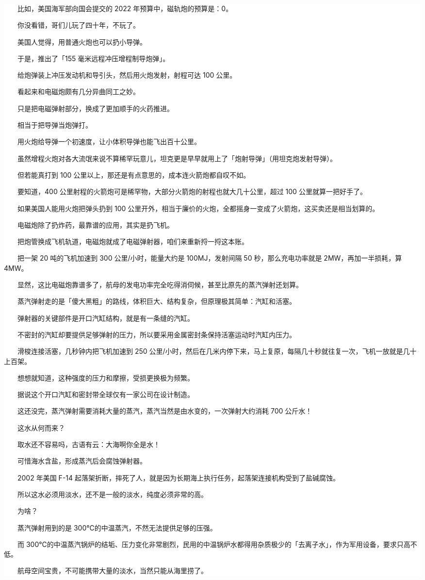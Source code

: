 &emsp;&emsp;比如，美国海军部向国会提交的 2022 年预算中，磁轨炮的预算是：0。  
  
&emsp;&emsp;你没看错，哥们儿玩了四十年，不玩了。  
  
&emsp;&emsp;美国人觉得，用普通火炮也可以扔小导弹。  
  
&emsp;&emsp;于是，推出了「155 毫米远程冲压增程制导炮弹」。  
  
&emsp;&emsp;给炮弹装上冲压发动机和导引头，然后用火炮发射，射程可达 100 公里。  
  
&emsp;&emsp;看起来和电磁炮颇有几分异曲同工之妙。  
  
&emsp;&emsp;只是把电磁弹射部分，换成了更加顺手的火药推进。  
  
&emsp;&emsp;相当于把导弹当炮弹打。  
  
&emsp;&emsp;用火炮给导弹一个初速度，让小体积导弹也能飞出百十公里。  
  
&emsp;&emsp;虽然增程火炮对各大流氓来说不算稀罕玩意儿，坦克更是早早就用上了「炮射导弹」（用坦克炮发射导弹）。  
  
&emsp;&emsp;但若能真打到 100 公里以上，那还是有点意思的，成本连火箭炮都自叹不如。  
  
&emsp;&emsp;要知道，400 公里射程的火箭炮可是稀罕物，大部分火箭炮的射程也就大几十公里，超过 100 公里就算一把好手了。  
  
&emsp;&emsp;如果美国人能用火炮把弹头扔到 100 公里开外，相当于廉价的火炮，全都摇身一变成了火箭炮，这买卖还是相当划算的。  
  
&emsp;&emsp;电磁炮除了扔炸药，最靠谱的应用，其实是扔飞机。  
  
&emsp;&emsp;把炮管换成飞机轨道，电磁炮就成了电磁弹射器，咱们来重新捋一捋这本账。  
  
&emsp;&emsp;把一架 20 吨的飞机加速到 300 公里/小时，能量大约是 100MJ，发射间隔 50 秒，那么充电功率就是 2MW，再加一半损耗，算 4MW。  
  
&emsp;&emsp;显然，这比电磁炮靠谱多了，航母的发电功率完全吃得消伺候，甚至比原先的蒸汽弹射还划算。  
  
&emsp;&emsp;蒸汽弹射走的是「傻大黑粗」的路线，体积巨大、结构复杂，但原理极其简单：汽缸和活塞。  
  
&emsp;&emsp;弹射器的关键部件是开口汽缸结构，就是有一条缝的汽缸。  
  
&emsp;&emsp;不密封的汽缸却要提供足够弹射的压力，所以要采用金属密封条保持活塞运动时汽缸内压力。  
  
&emsp;&emsp;滑梭连接活塞，几秒钟内把飞机加速到 250 公里/小时，然后在几米内停下来，马上复原，每隔几十秒就往复一次，飞机一放就是几十上百架。  
  
&emsp;&emsp;想想就知道，这种强度的压力和摩擦，受损更换极为频繁。  
  
&emsp;&emsp;据说这个开口汽缸和密封带全球仅有一家公司在设计制造。  
  
&emsp;&emsp;这还没完，蒸汽弹射需要消耗大量的蒸汽，蒸汽当然是由水变的，一次弹射大约消耗 700 公斤水！  
  
&emsp;&emsp;这水从何而来？  
  
&emsp;&emsp;取水还不容易吗，古语有云：大海啊你全是水！  
  
&emsp;&emsp;可惜海水含盐，形成蒸汽后会腐蚀弹射器。  
  
&emsp;&emsp;2002 年美国 F-14 起落架折断，摔死了人，就是因为长期海上执行任务，起落架连接机构受到了盐碱腐蚀。  
  
&emsp;&emsp;所以这水必须用淡水，还不是一般的淡水，纯度必须非常的高。  
  
&emsp;&emsp;为啥？  
  
&emsp;&emsp;蒸汽弹射用到的是 300℃的中温蒸汽，不然无法提供足够的压强。  
  
&emsp;&emsp;而 300℃的中温蒸汽锅炉的结垢、压力变化非常剧烈，民用的中温锅炉水都得用杂质极少的「去离子水」，作为军用设备，要求只高不低。  
  
&emsp;&emsp;航母空间宝贵，不可能携带大量的淡水，当然只能从海里捞了。  
  